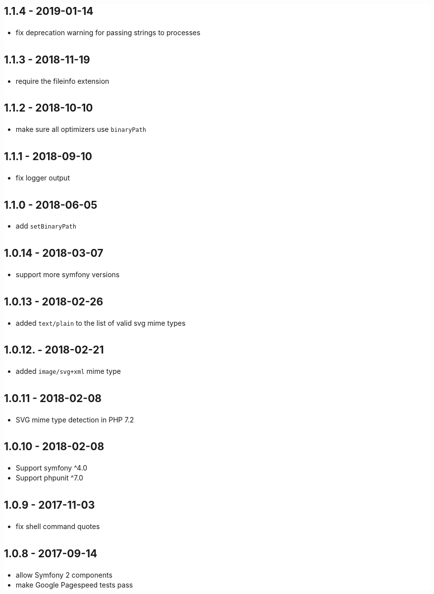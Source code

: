 ## 1.1.4 - 2019-01-14

- fix deprecation warning for passing strings to processes

## 1.1.3 - 2018-11-19

- require the fileinfo extension

## 1.1.2 - 2018-10-10

- make sure all optimizers use `binaryPath`

## 1.1.1 - 2018-09-10

- fix logger output

## 1.1.0 - 2018-06-05

- add `setBinaryPath`

## 1.0.14 - 2018-03-07

- support more symfony versions

## 1.0.13 - 2018-02-26

- added `text/plain` to the list of valid svg mime types

## 1.0.12. - 2018-02-21

- added `image/svg+xml` mime type

## 1.0.11 - 2018-02-08

- SVG mime type detection in PHP 7.2

## 1.0.10 - 2018-02-08

- Support symfony ^4.0
- Support phpunit ^7.0

## 1.0.9 - 2017-11-03

- fix shell command quotes

## 1.0.8 - 2017-09-14

- allow Symfony 2 components
- make Google Pagespeed tests pass
